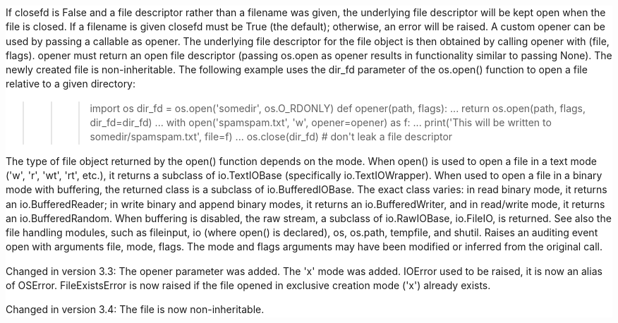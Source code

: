 If closefd is False and a file descriptor rather than a filename was
given, the underlying file descriptor will be kept open when the file is
closed.  If a filename is given closefd must be True (the default);
otherwise, an error will be raised.
A custom opener can be used by passing a callable as opener. The underlying
file descriptor for the file object is then obtained by calling opener with
(file, flags). opener must return an open file descriptor (passing
os.open as opener results in functionality similar to passing
None).
The newly created file is non-inheritable.
The following example uses the dir_fd parameter of the
os.open() function to open a file relative to a given directory:
>>> import os
>>> dir_fd = os.open('somedir', os.O_RDONLY)
>>> def opener(path, flags):
...     return os.open(path, flags, dir_fd=dir_fd)
...
>>> with open('spamspam.txt', 'w', opener=opener) as f:
...     print('This will be written to somedir/spamspam.txt', file=f)
...
>>> os.close(dir_fd)  # don't leak a file descriptor


The type of file object returned by the open() function
depends on the mode.  When open() is used to open a file in a text
mode ('w', 'r', 'wt', 'rt', etc.), it returns a subclass of
io.TextIOBase (specifically io.TextIOWrapper).  When used
to open a file in a binary mode with buffering, the returned class is a
subclass of io.BufferedIOBase.  The exact class varies: in read
binary mode, it returns an io.BufferedReader; in write binary and
append binary modes, it returns an io.BufferedWriter, and in
read/write mode, it returns an io.BufferedRandom.  When buffering is
disabled, the raw stream, a subclass of io.RawIOBase,
io.FileIO, is returned.
See also the file handling modules, such as fileinput, io
(where open() is declared), os, os.path, tempfile,
and shutil.
Raises an auditing event open with arguments file, mode, flags.
The mode and flags arguments may have been modified or inferred from
the original call.


Changed in version 3.3: 
The opener parameter was added.
The 'x' mode was added.
IOError used to be raised, it is now an alias of OSError.
FileExistsError is now raised if the file opened in exclusive
creation mode ('x') already exists.





Changed in version 3.4: 
The file is now non-inheritable.
